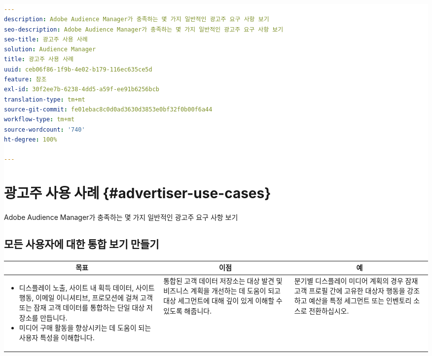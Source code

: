 ```yaml
---
description: Adobe Audience Manager가 충족하는 몇 가지 일반적인 광고주 요구 사항 보기
seo-description: Adobe Audience Manager가 충족하는 몇 가지 일반적인 광고주 요구 사항 보기
seo-title: 광고주 사용 사례
solution: Audience Manager
title: 광고주 사용 사례
uuid: ceb06f86-1f9b-4e02-b179-116ec635ce5d
feature: 참조
exl-id: 30f2ee7b-6238-4dd5-a59f-ee91b6256bcb
translation-type: tm+mt
source-git-commit: fe01ebac8c0d0ad3630d3853e0bf32f0b00f6a44
workflow-type: tm+mt
source-wordcount: '740'
ht-degree: 100%

---
```


# 광고주 사용 사례 {#advertiser-use-cases}

Adobe Audience Manager가 충족하는 몇 가지 일반적인 광고주 요구 사항 보기



## 모든 사용자에 대한 통합 보기 만들기

<table id="table_DB2C43F8A8074A229CE23B8772A510BF"> 
 <thead> 
  <tr> 
   <th colname="col1" class="entry"> 목표 </th> 
   <th colname="col2" class="entry"> 이점 </th> 
   <th colname="col3" class="entry"> 예 </th> 
  </tr> 
 </thead>
 <tbody> 
  <tr> 
   <td colname="col1"> 
    <ul id="ul_F75C5E36CBD84EE7942988CEECE2DA5E"> 
     <li id="li_9485DFA2168C4FC5A7CF4B3EAA7EBE08">디스플레이 노출, 사이트 내 획득 데이터, 사이트 행동, 이메일 이니셔티브, 프로모션에 걸쳐 고객 또는 잠재 고객 데이터를 통합하는 단일 대상 저장소를 만듭니다. </li> 
     <li id="li_584F7F550A9446F19542EF13A0F5D81B">미디어 구매 활동을 향상시키는 데 도움이 되는 사용자 특성을 이해합니다. </li> 
    </ul> </td> 
   <td colname="col2"> 통합된 고객 데이터 저장소는 대상 발견 및 비즈니스 계획을 개선하는 데 도움이 되고 대상 세그먼트에 대해 깊이 있게 이해할 수 있도록 해줍니다. </td> 
   <td colname="col3"> 분기별 디스플레이 미디어 계획의 경우 잠재 고객 프로필 간에 고유한 대상자 행동을 강조하고 예산을 특정 세그먼트 또는 인벤토리 소스로 전환하십시오. </td> 
  </tr> 
 </tbody> 
</table>
